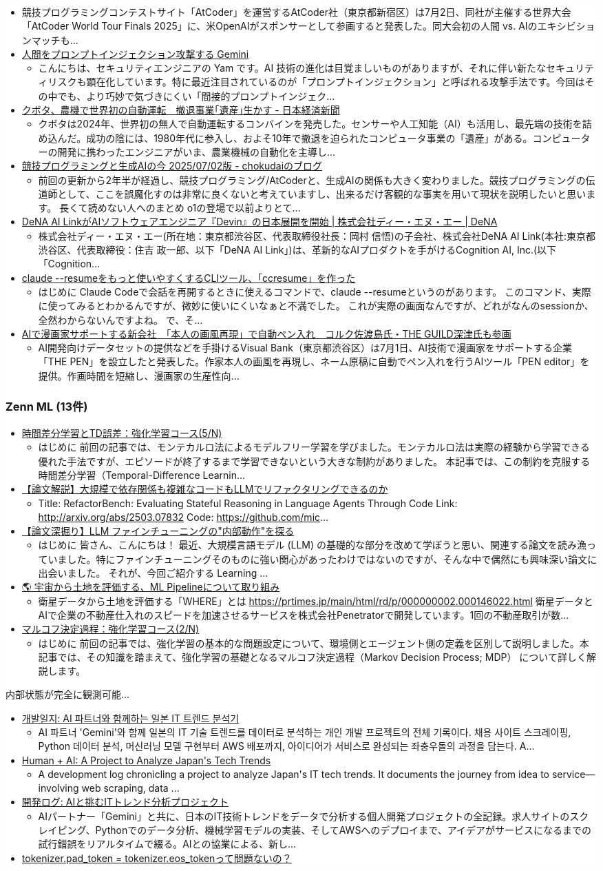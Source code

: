   - 競技プログラミングコンテストサイト「AtCoder」を運営するAtCoder社（東京都新宿区）は7月2日、同社が主催する世界大会「AtCoder World Tour Finals 2025」に、米OpenAIがスポンサーとして参画すると発表した。同大会初の人間 vs. AIのエキシビションマッチも...
- [人間をプロンプトインジェクション攻撃する Gemini](https://zenn.dev/carenet/articles/e7780fc0253d89)
  - こんにちは、セキュリティエンジニアの Yam です。AI 技術の進化は目覚ましいものがありますが、それに伴い新たなセキュリティリスクも顕在化しています。特に最近注目されているのが「プロンプトインジェクション」と呼ばれる攻撃手法です。今回はその中でも、より巧妙で気づきにくい「間接的プロンプトインジェク...
- [クボタ、農機で世界初の自動運転　撤退事業｢遺産｣生かす - 日本経済新聞](https://www.nikkei.com/article/DGXZQOUF251U10V20C25A3000000/)
  - クボタは2024年、世界初の無人で自動運転するコンバインを発売した。センサーや人工知能（AI）も活用し、最先端の技術を詰め込んだ。成功の陰には、1980年代に参入し、およそ10年で撤退を迫られたコンピュータ事業の「遺産」がある。コンピューターの開発に携わったエンジニアがいま、農業機械の自動化を主導し...
- [競技プログラミングと生成AIの今 2025/07/02版 - chokudaiのブログ](https://chokudai.hatenablog.com/entry/2025/07/02/151841)
  - 前回の更新から2年半が経過し、競技プログラミング/AtCoderと、生成AIの関係も大きく変わりました。競技プログラミングの伝道師として、ここを誤魔化すのは非常に良くないと考えていますし、出来るだけ客観的な事実を用いて現状を説明したいと思います。 長くて読めない人へのまとめ o1の登場で以前よりとて...
- [DeNA AI LinkがAIソフトウェアエンジニア『Devin』の日本展開を開始 | 株式会社ディー・エヌ・エー | DeNA](https://dena.com/jp/news/5269/)
  - 株式会社ディー・エヌ・エー(所在地：東京都渋谷区、代表取締役社長：岡村 信悟)の子会社、株式会社DeNA AI Link(本社:東京都渋谷区、代表取締役：住吉 政一郎、以下「DeNA AI Link」)は、革新的なAIプロダクトを手がけるCognition AI, Inc.(以下「Cognition...
- [claude --resumeをもっと使いやすくするCLIツール、「ccresume」を作った](https://zenn.dev/sasazame/articles/3634040f7fb4da)
  - はじめに Claude Codeで会話を再開するときに使えるコマンドで、claude --resumeというのがあります。 このコマンド、実際に使ってみるとわかるんですが、微妙に使いにくいなぁと不満でした。 これが実際の画面なんですが、どれがなんのsessionか、全然わからないんですよね。 で、そ...
- [AIで漫画家サポートする新会社　「本人の画風再現」で自動ペン入れ　コルク佐渡島氏・THE GUILD深津氏も参画](https://www.itmedia.co.jp/aiplus/articles/2507/02/news060.html)
  - AI開発向けデータセットの提供などを手掛けるVisual Bank（東京都渋谷区）は7月1日、AI技術で漫画家をサポートする企業「THE PEN」を設立したと発表した。作家本人の画風を再現し、ネーム原稿に自動でペン入れを行うAIツール「PEN editor」を提供。作画時間を短縮し、漫画家の生産性向...

### Zenn ML (13件)

- [時間差分学習とTD誤差：強化学習コース(5/N)](https://zenn.dev/questlico/articles/399834e6cede80)
  - はじめに
前回の記事では、モンテカルロ法によるモデルフリー学習を学びました。モンテカルロ法は実際の経験から学習できる優れた手法ですが、エピソードが終了するまで学習できないという大きな制約がありました。
本記事では、この制約を克服する時間差分学習（Temporal-Difference Learnin...
- [【論文解説】大規模で依存関係も複雑なコードもLLMでリファクタリングできるのか](https://zenn.dev/giba/articles/kaisetu_refactor_bench)
  - Title: RefactorBench: Evaluating Stateful Reasoning in Language Agents Through Code
Link: http://arxiv.org/abs/2503.07832
Code: https://github.com/mic...
- [【論文深掘り】LLM ファインチューニングの"内部動作"を探る](https://zenn.dev/gemcook/articles/f0c2b88b142624)
  - はじめに
皆さん、こんにちは！
最近、大規模言語モデル (LLM) の基礎的な部分を改めて学ぼうと思い、関連する論文を読み漁っていました。特にファインチューニングそのものに強い関心があったわけではないのですが、そんな中で偶然にも興味深い論文に出会いました。
それが、今回ご紹介する Learning ...
- [🌎 宇宙から土地を評価する、ML Pipelineについて取り組み](https://zenn.dev/where/articles/f9d48e8ace4c99)
  - 衛星データから土地を評価する「WHERE」とは
https://prtimes.jp/main/html/rd/p/000000002.000146022.html
衛星データとAIで企業の不動産仕入れのスピードを加速させるサービスを株式会社Penetratorで開発しています。1回の不動産取引が数...
- [マルコフ決定過程：強化学習コース(2/N)](https://zenn.dev/questlico/articles/362b23b4fb8da9)
  - はじめに
前回の記事では、強化学習の基本的な問題設定について、環境側とエージェント側の定義を区別して説明しました。本記事では、その知識を踏まえて、強化学習の基礎となるマルコフ決定過程（Markov Decision Process; MDP） について詳しく解説します。

 内部状態が完全に観測可能...
- [개발일지: AI 파트너와 함께하는 일본 IT 트렌드 분석기](https://zenn.dev/ino09/books/65c4a15228d2a4)
  - AI 파트너 'Gemini'와 함께 일본의 IT 기술 트렌드를 데이터로 분석하는 개인 개발 프로젝트의 전체 기록이다. 채용 사이트 스크레이핑, Python 데이터 분석, 머신러닝 모델 구현부터 AWS 배포까지, 아이디어가 서비스로 완성되는 좌충우돌의 과정을 담는다. A...
- [Human + AI: A Project to Analyze Japan's Tech Trends](https://zenn.dev/ino09/books/0a82864321b39e)
  - A development log chronicling a project to analyze Japan's IT tech trends. It documents the journey from idea to service—involving web scraping, data ...
- [開発ログ: AIと挑むITトレンド分析プロジェクト](https://zenn.dev/ino09/books/543d9972fe31d7)
  - AIパートナー「Gemini」と共に、日本のIT技術トレンドをデータで分析する個人開発プロジェクトの全記録。求人サイトのスクレイピング、Pythonでのデータ分析、機械学習モデルの実装、そしてAWSへのデプロイまで、アイデアがサービスになるまでの試行錯誤をリアルタイムで綴る。AIとの協業による、新し...
- [tokenizer.pad_token = tokenizer.eos_tokenって問題ないの？](https://zenn.dev/sinchir0/articles/56442c7a29ca36)